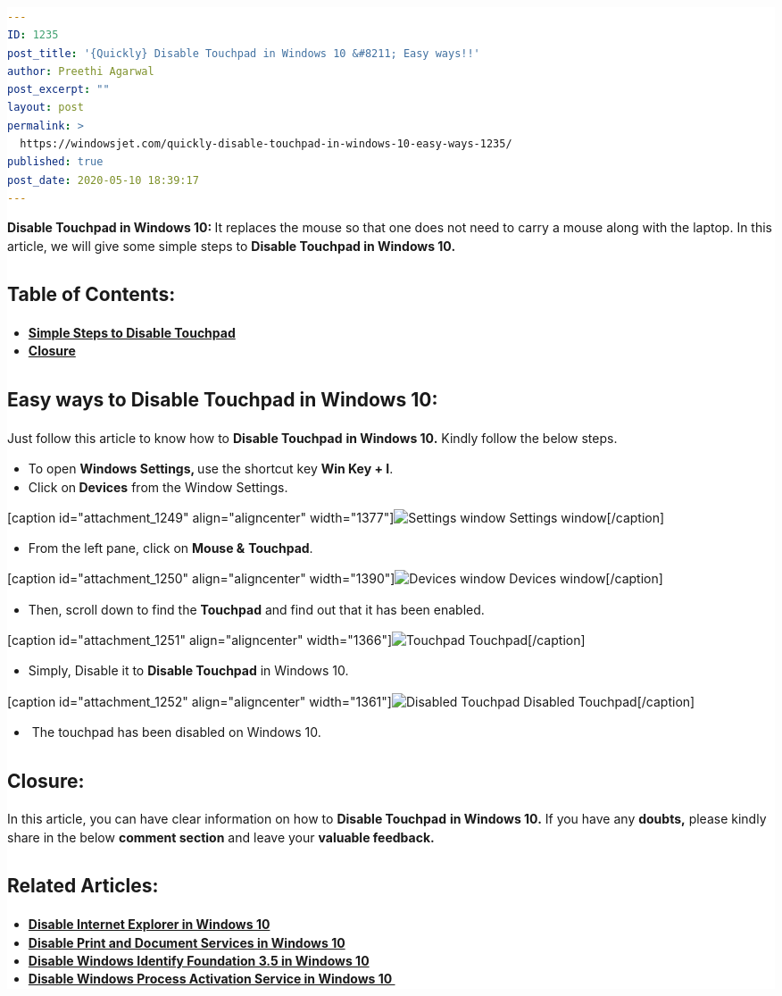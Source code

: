 ```yaml
---
ID: 1235
post_title: '{Quickly} Disable Touchpad in Windows 10 &#8211; Easy ways!!'
author: Preethi Agarwal
post_excerpt: ""
layout: post
permalink: >
  https://windowsjet.com/quickly-disable-touchpad-in-windows-10-easy-ways-1235/
published: true
post_date: 2020-05-10 18:39:17
---
```

<strong><span class="dropcap dropcap1">D</span>isable Touchpad in Windows 10: </strong>It replaces the mouse so that one does not need to carry a mouse along with the laptop. In this article, we will give some simple steps to <strong>Disable Touchpad in Windows 10.</strong>
<h2>Table of Contents:</h2>
<ul>
 	<li><a href="#1"><strong>Simple Steps to Disable Touchpad</strong></a></li>
 	<li><a href="#2"><strong>Closure</strong></a></li>
</ul>
<h2 id="1">Easy ways to Disable Touchpad in Windows 10:</h2>
Just follow this article to know how to <strong>Disable Touchpad</strong> <strong>in Windows 10.</strong> Kindly follow the below steps.
<ul>
 	<li>To open <strong>Windows Settings, </strong>use the shortcut key <span class="su-label su-label-type-black"><strong>Win Key + I</strong></span>.</li>
 	<li>Click on<strong> Devices</strong> from the Window Settings.</li>
</ul>
[caption id="attachment_1249" align="aligncenter" width="1377"]<img class="wp-image-1249 size-full" src="https://windowsjet.com/wp-content/uploads/2020/05/Screenshot_1-13.png" alt="Settings window" width="1377" height="728" /> Settings window[/caption]
<ul>
 	<li>From the left pane, click on <strong>Mouse &amp;</strong> <strong>Touchpad</strong>.</li>
</ul>
[caption id="attachment_1250" align="aligncenter" width="1390"]<img class="wp-image-1250 size-full" src="https://windowsjet.com/wp-content/uploads/2020/05/Screenshot_2-11.png" alt="Devices window" width="1390" height="853" /> Devices window[/caption]
<ul>
 	<li>Then, scroll down to find the <strong>Touchpad</strong> and find out that it has been enabled.</li>
</ul>
[caption id="attachment_1251" align="aligncenter" width="1366"]<img class="wp-image-1251 size-full" src="https://windowsjet.com/wp-content/uploads/2020/05/Screenshot_3-11.png" alt="Touchpad" width="1366" height="837" /> Touchpad[/caption]
<ul>
 	<li>Simply, Disable it to <strong>Disable Touchpad</strong> in Windows 10.</li>
</ul>
[caption id="attachment_1252" align="aligncenter" width="1361"]<img class="wp-image-1252 size-full" src="https://windowsjet.com/wp-content/uploads/2020/05/Screenshot_4-2.png" alt="Disabled Touchpad" width="1361" height="863" /> Disabled Touchpad[/caption]
<ul>
 	<li> The touchpad has been disabled on Windows 10.</li>
</ul>
<h2 id="2">Closure:</h2>
In this article, you can have clear information on how to <strong>Disable Touchpad</strong> <strong>in Windows 10.</strong> If you have any <strong>doubts,</strong> please kindly share in the below <strong>comment section</strong> and leave your <strong>valuable feedback.</strong>
<h2>Related Articles:</h2>
<ul>
 	<li><a href="https://windowsjet.com/disable-internet-explorer-in-windows-10-simple-method-858/" rel="nofollow"><strong>Disable Internet Explorer in Windows 10</strong></a></li>
 	<li><a href="https://windowsjet.com/disable-print-and-document-services-in-windows-10-latest-947/" rel="nofollow"><strong>Disable Print and Document Services in Windows 10</strong></a></li>
 	<li><a href="https://windowsjet.com/disabling-windows-identity-foundation-3-5-in-windows-10-1052/" rel="nofollow"><strong>Disable Windows Identify Foundation 3.5 in Windows 10</strong></a></li>
 	<li><a href="https://windowsjet.com/how-to-disable-windows-process-activation-service-in-windows-10-1072/" rel="nofollow"><strong>Disable Windows Process Activation Service in Windows 10 </strong></a></li>